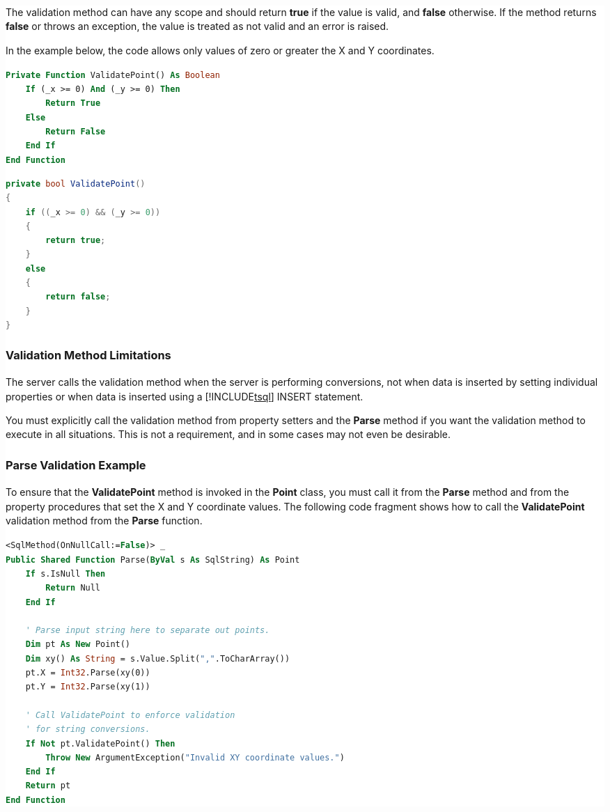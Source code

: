  The validation method can have any scope and should return **true** if the value is valid, and **false** otherwise. If the method returns **false** or throws an exception, the value is treated as not valid and an error is raised.  
  
 In the example below, the code allows only values of zero or greater the X and Y coordinates.  
  
```vb  
Private Function ValidatePoint() As Boolean  
    If (_x >= 0) And (_y >= 0) Then  
        Return True  
    Else  
        Return False  
    End If  
End Function  
```  
  
```csharp  
private bool ValidatePoint()  
{  
    if ((_x >= 0) && (_y >= 0))  
    {  
        return true;  
    }  
    else  
    {  
        return false;  
    }  
}  
```  
  
### Validation Method Limitations  
 The server calls the validation method when the server is performing conversions, not when data is inserted by setting individual properties or when data is inserted using a [!INCLUDE[tsql](../../includes/tsql-md.md)] INSERT statement.  
  
 You must explicitly call the validation method from property setters and the **Parse** method if you want the validation method to execute in all situations. This is not a requirement, and in some cases may not even be desirable.  
  
### Parse Validation Example  
 To ensure that the **ValidatePoint** method is invoked in the **Point** class, you must call it from the **Parse** method and from the property procedures that set the X and Y coordinate values. The following code fragment shows how to call the **ValidatePoint** validation method from the **Parse** function.  
  
```vb  
<SqlMethod(OnNullCall:=False)> _  
Public Shared Function Parse(ByVal s As SqlString) As Point  
    If s.IsNull Then  
        Return Null  
    End If  
  
    ' Parse input string here to separate out points.  
    Dim pt As New Point()  
    Dim xy() As String = s.Value.Split(",".ToCharArray())  
    pt.X = Int32.Parse(xy(0))  
    pt.Y = Int32.Parse(xy(1))  
  
    ' Call ValidatePoint to enforce validation  
    ' for string conversions.  
    If Not pt.ValidatePoint() Then  
        Throw New ArgumentException("Invalid XY coordinate values.")  
    End If  
    Return pt  
End Function  
```  
  